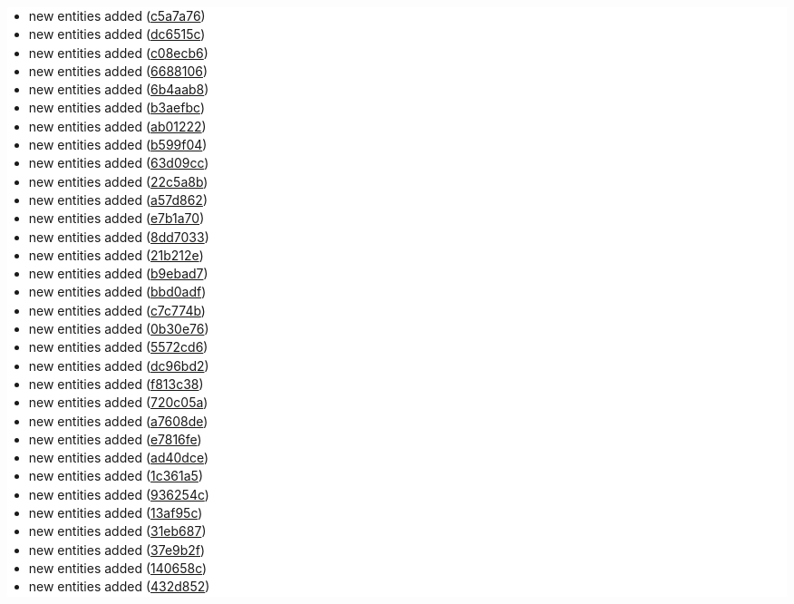 * new entities added ([c5a7a76](https://github.com/onurkanbakirci/trendsgit/commit/c5a7a764cbfa49696a7f5ee1e5250b574f5373f5))
* new entities added ([dc6515c](https://github.com/onurkanbakirci/trendsgit/commit/dc6515c4cb487e9a849445618728d0d23aa9f030))
* new entities added ([c08ecb6](https://github.com/onurkanbakirci/trendsgit/commit/c08ecb66bfc1c46a2393876c0e128657fb280cf3))
* new entities added ([6688106](https://github.com/onurkanbakirci/trendsgit/commit/668810605b89d08f97faa59327117103ad8dbb1e))
* new entities added ([6b4aab8](https://github.com/onurkanbakirci/trendsgit/commit/6b4aab862e366251bd64dbe8c9f3028f8c7a87d9))
* new entities added ([b3aefbc](https://github.com/onurkanbakirci/trendsgit/commit/b3aefbc5e103f87074e78e3d1fda916899361748))
* new entities added ([ab01222](https://github.com/onurkanbakirci/trendsgit/commit/ab01222f49dc745a17d47677d15bf7ca5a76ea03))
* new entities added ([b599f04](https://github.com/onurkanbakirci/trendsgit/commit/b599f0415fb368aa7bc75988c26b03dd4322f232))
* new entities added ([63d09cc](https://github.com/onurkanbakirci/trendsgit/commit/63d09cc10e144110f50054af6d6ba6a07c62b558))
* new entities added ([22c5a8b](https://github.com/onurkanbakirci/trendsgit/commit/22c5a8b12a413561e61d8c94eef549bfcdb85707))
* new entities added ([a57d862](https://github.com/onurkanbakirci/trendsgit/commit/a57d862307ccd29ffdfe310f4fc4619ba854bdb6))
* new entities added ([e7b1a70](https://github.com/onurkanbakirci/trendsgit/commit/e7b1a7063fd4573daa766c2fd98030cdc5b29b72))
* new entities added ([8dd7033](https://github.com/onurkanbakirci/trendsgit/commit/8dd703398a27af826a0dd9f0dfc7b49e132b98fd))
* new entities added ([21b212e](https://github.com/onurkanbakirci/trendsgit/commit/21b212e3fb48c54f7a8f50d34bbf6cf5f6c2df2e))
* new entities added ([b9ebad7](https://github.com/onurkanbakirci/trendsgit/commit/b9ebad746212d312de393033faf8164989f70354))
* new entities added ([bbd0adf](https://github.com/onurkanbakirci/trendsgit/commit/bbd0adfee696cbef5973566b7f1db003c42f79b8))
* new entities added ([c7c774b](https://github.com/onurkanbakirci/trendsgit/commit/c7c774b7bdb657f8af018f3dc1b4d1d415263deb))
* new entities added ([0b30e76](https://github.com/onurkanbakirci/trendsgit/commit/0b30e76853f68eae08d2f6016ddbe9cb045b909b))
* new entities added ([5572cd6](https://github.com/onurkanbakirci/trendsgit/commit/5572cd6b8dbe2cf4992b1199266b109f533aafc5))
* new entities added ([dc96bd2](https://github.com/onurkanbakirci/trendsgit/commit/dc96bd2cb1464516c0beddab1475510d34be7549))
* new entities added ([f813c38](https://github.com/onurkanbakirci/trendsgit/commit/f813c3800d21fff992937cb402ee1e2d0a247726))
* new entities added ([720c05a](https://github.com/onurkanbakirci/trendsgit/commit/720c05a23046da847fd2c1ac5c02cc93d3ddee10))
* new entities added ([a7608de](https://github.com/onurkanbakirci/trendsgit/commit/a7608deed218ab322dc764f109bc4bc66ce651f3))
* new entities added ([e7816fe](https://github.com/onurkanbakirci/trendsgit/commit/e7816fef8b56ffb330d6330ce2beabad1da2ec75))
* new entities added ([ad40dce](https://github.com/onurkanbakirci/trendsgit/commit/ad40dcecd4a9e02840aadffc12ceaf6b8f542bde))
* new entities added ([1c361a5](https://github.com/onurkanbakirci/trendsgit/commit/1c361a50b16629d719a889023a92fac8416f5abf))
* new entities added ([936254c](https://github.com/onurkanbakirci/trendsgit/commit/936254c2edc86accc4702047a7c8d1d682ed559b))
* new entities added ([13af95c](https://github.com/onurkanbakirci/trendsgit/commit/13af95cc91a464ce4dc2b63bcad8defff3264708))
* new entities added ([31eb687](https://github.com/onurkanbakirci/trendsgit/commit/31eb687a603e5dbcdb717c20c845e5df8e98bcea))
* new entities added ([37e9b2f](https://github.com/onurkanbakirci/trendsgit/commit/37e9b2f1e0c7b585412170214532024ca625d40d))
* new entities added ([140658c](https://github.com/onurkanbakirci/trendsgit/commit/140658c184bb68d9816bb977b9f7658638fc77ff))
* new entities added ([432d852](https://github.com/onurkanbakirci/trendsgit/commit/432d852b5e2d829842f54651f20ebbacbf7be3e4))